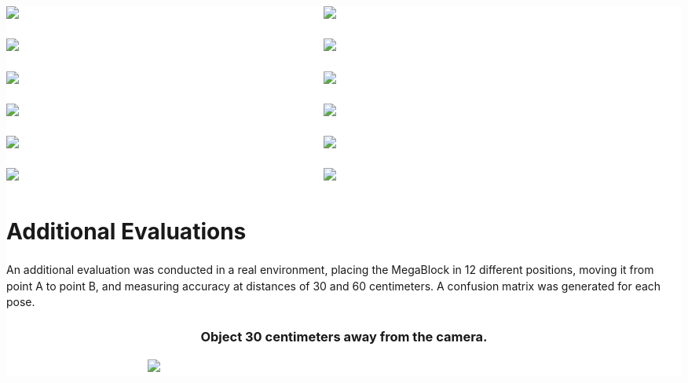 <div style="margin-bottom: 20px;">
  <img src='./redBlock_predict1/RedBlockEvaluate8.gif' width='400' style="display: inline-block;">
  <img src='./redBlock_predict2/RedBlockEvaluate8.gif' width='400' style="display: inline-block;">
</div>

<div style="margin-bottom: 20px;">
  <img src='./redBlock_predict1/RedBlockEvaluate9.gif' width='400' style="display: inline-block;">
  <img src='./redBlock_predict2/RedBlockEvaluate9.gif' width='400' style="display: inline-block;">
</div>

<div style="margin-bottom: 20px;">
  <img src='./redBlock_predict1/RedBlockEvaluate10.gif' width='400' style="display: inline-block;">
  <img src='./redBlock_predict2/RedBlockEvaluate10.gif' width='400' style="display: inline-block;">
</div>

<div style="margin-bottom: 20px;">
  <img src='./redBlock_predict1/RedBlockEvaluate11.gif' width='400' style="display: inline-block;">
  <img src='./redBlock_predict2/RedBlockEvaluate11.gif' width='400' style="display: inline-block;">
</div>

<div style="margin-bottom: 20px;">
  <img src='./redBlock_predict1/RedBlockEvaluate12.gif' width='400' style="display: inline-block;">
  <img src='./redBlock_predict2/RedBlockEvaluate12.gif' width='400' style="display: inline-block;">
</div>

<div style="margin-bottom: 20px;">
  <img src='./redBlock_predict1/RedBlockEvaluate13.gif' width='400' style="display: inline-block;">
  <img src='./redBlock_predict2/RedBlockEvaluate13.gif' width='400' style="display: inline-block;">
</div>

# Additional Evaluations

An additional evaluation was conducted in a real environment, placing the MegaBlock in 12 different positions, moving it from point A to point B, and measuring accuracy at distances of 30 and 60 centimeters. A confusion matrix was generated for each pose.

<div align="center">
  <h3>Object 30 centimeters away from the camera.</h3>
</div>

<div align="center" style="margin-bottom: 20px;">
  <img src='./realBlock1/pose1.gif' width='500' style="display: inline-block;">